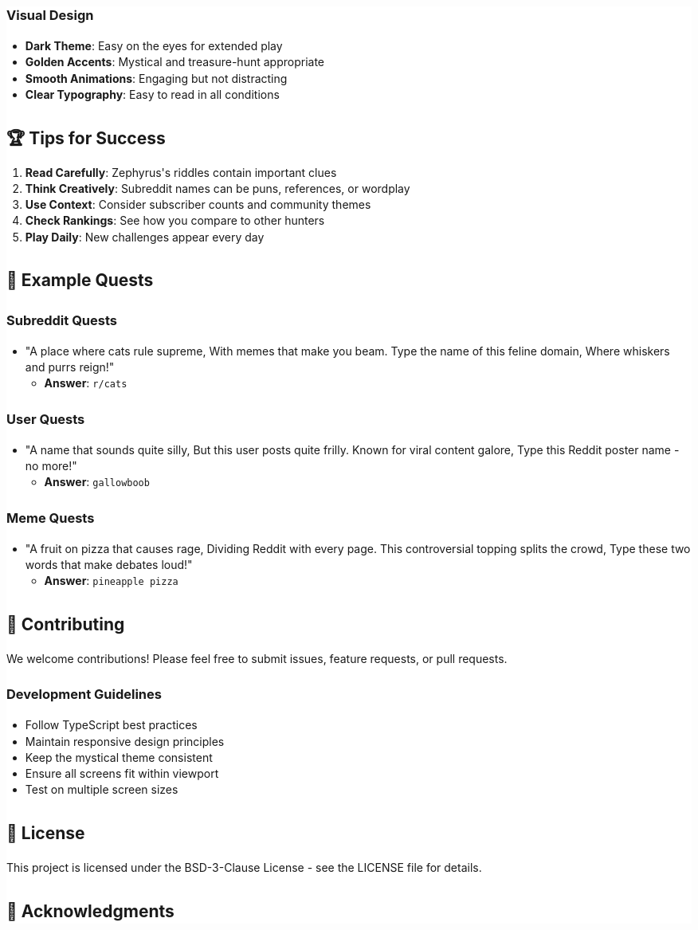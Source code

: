 ### Visual Design

* **Dark Theme**: Easy on the eyes for extended play
* **Golden Accents**: Mystical and treasure-hunt appropriate
* **Smooth Animations**: Engaging but not distracting
* **Clear Typography**: Easy to read in all conditions

## 🏆 Tips for Success

1. **Read Carefully**: Zephyrus's riddles contain important clues
2. **Think Creatively**: Subreddit names can be puns, references, or wordplay
3. **Use Context**: Consider subscriber counts and community themes
4. **Check Rankings**: See how you compare to other hunters
5. **Play Daily**: New challenges appear every day

## 🎲 Example Quests

### Subreddit Quests
* "A place where cats rule supreme, With memes that make you beam. Type the name of this feline domain, Where whiskers and purrs reign!"
  * **Answer**: `r/cats`

### User Quests
* "A name that sounds quite silly, But this user posts quite frilly. Known for viral content galore, Type this Reddit poster name - no more!"
  * **Answer**: `gallowboob`

### Meme Quests
* "A fruit on pizza that causes rage, Dividing Reddit with every page. This controversial topping splits the crowd, Type these two words that make debates loud!"
  * **Answer**: `pineapple pizza`

## 🤝 Contributing

We welcome contributions! Please feel free to submit issues, feature requests, or pull requests.

### Development Guidelines

* Follow TypeScript best practices
* Maintain responsive design principles
* Keep the mystical theme consistent
* Ensure all screens fit within viewport
* Test on multiple screen sizes

## 📝 License

This project is licensed under the BSD-3-Clause License - see the LICENSE file for details.

## 🙏 Acknowledgments
